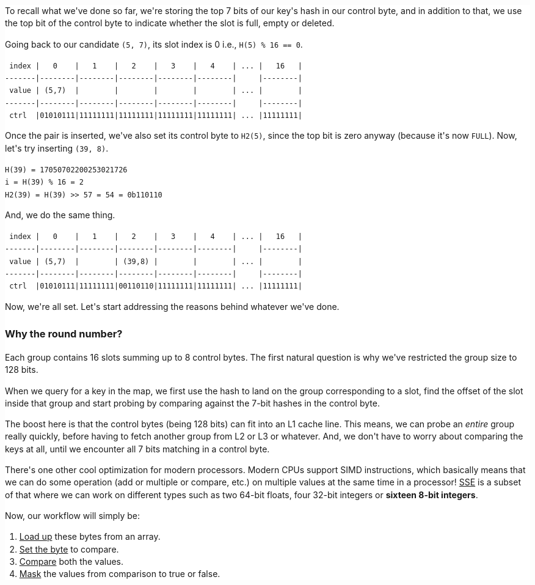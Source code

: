 To recall what we've done so far, we're storing the top 7 bits of our key's hash in our control byte, and in addition to that, we use the top bit of the control byte to indicate whether the slot is full, empty or deleted.

Going back to our candidate `(5, 7)`, its slot index is 0 i.e., `H(5) % 16 == 0`.

```
 index |   0    |   1    |   2    |   3    |   4    | ... |   16   |
-------|--------|--------|--------|--------|--------|     |--------|
 value | (5,7)  |        |        |        |        | ... |        |
-------|--------|--------|--------|--------|--------|     |--------|
 ctrl  |01010111|11111111|11111111|11111111|11111111| ... |11111111|
```

Once the pair is inserted, we've also set its control byte to `H2(5)`, since the top bit is zero anyway (because it's now `FULL`). Now, let's try inserting `(39, 8)`.

```
H(39) = 17050702200253021726
i = H(39) % 16 = 2
H2(39) = H(39) >> 57 = 54 = 0b110110
```

And, we do the same thing.

```
 index |   0    |   1    |   2    |   3    |   4    | ... |   16   |
-------|--------|--------|--------|--------|--------|     |--------|
 value | (5,7)  |        | (39,8) |        |        | ... |        |
-------|--------|--------|--------|--------|--------|     |--------|
 ctrl  |01010111|11111111|00110110|11111111|11111111| ... |11111111|
```

Now, we're all set. Let's start addressing the reasons behind whatever we've done.

### Why the round number?

Each group contains 16 slots summing up to 8 control bytes. The first natural question is why we've restricted the group size to 128 bits.

When we query for a key in the map, we first use the hash to land on the group corresponding to a slot, find the offset of the slot inside that group and start probing by comparing against the 7-bit hashes in the control byte.

The boost here is that the control bytes (being 128 bits) can fit into an L1 cache line. This means, we can probe an *entire* group really quickly, before having to fetch another group from L2 or L3 or whatever. And, we don't have to worry about comparing the keys at all, until we encounter all 7 bits matching in a control byte.

There's one other cool optimization for modern processors. Modern CPUs support SIMD instructions, which basically means that we can do some operation (add or multiple or compare, etc.) on multiple values at the same time in a processor! [SSE](https://en.wikipedia.org/wiki/Streaming_SIMD_Extensions) is a subset of that where we can work on different types such as two 64-bit floats, four 32-bit integers or **sixteen 8-bit integers**.

Now, our workflow will simply be:

1. [Load up](https://doc.rust-lang.org/nightly/core/arch/x86/fn._mm_set1_epi8.html?search=_mm_load%20si128) these bytes from an array.
2. [Set the byte](https://doc.rust-lang.org/nightly/core/arch/x86_64/fn._mm_set1_epi8.html) to compare.
3. [Compare](https://doc.rust-lang.org/nightly/core/arch/x86_64/fn._mm_cmpeq_epi8.html) both the values.
4. [Mask](https://doc.rust-lang.org/nightly/core/arch/x86_64/fn._mm_movemask_epi8.html) the values from comparison to true or false.
